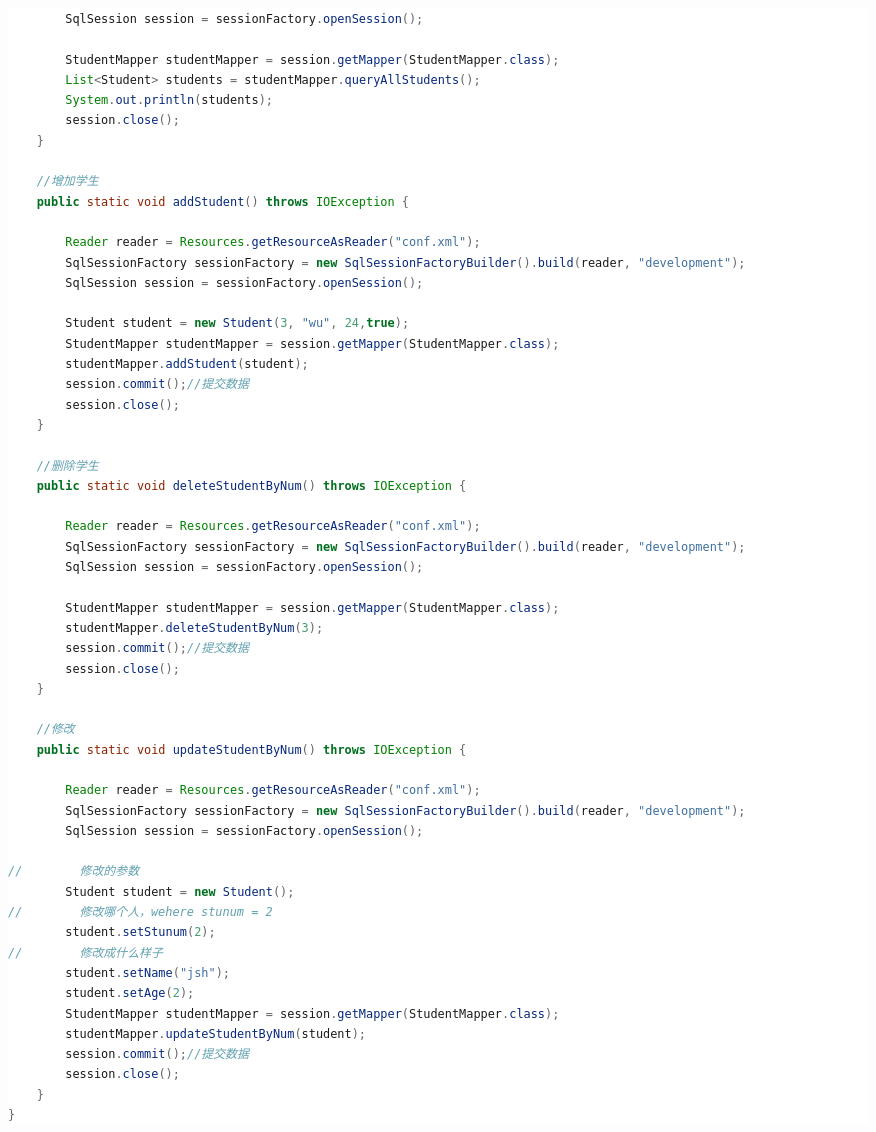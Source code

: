 ```java
        SqlSession session = sessionFactory.openSession();

        StudentMapper studentMapper = session.getMapper(StudentMapper.class);
        List<Student> students = studentMapper.queryAllStudents();
        System.out.println(students);
        session.close();
    }

    //增加学生
    public static void addStudent() throws IOException {

        Reader reader = Resources.getResourceAsReader("conf.xml");
        SqlSessionFactory sessionFactory = new SqlSessionFactoryBuilder().build(reader, "development");
        SqlSession session = sessionFactory.openSession();

        Student student = new Student(3, "wu", 24,true);
        StudentMapper studentMapper = session.getMapper(StudentMapper.class);
        studentMapper.addStudent(student);
        session.commit();//提交数据
        session.close();
    }

    //删除学生
    public static void deleteStudentByNum() throws IOException {

        Reader reader = Resources.getResourceAsReader("conf.xml");
        SqlSessionFactory sessionFactory = new SqlSessionFactoryBuilder().build(reader, "development");
        SqlSession session = sessionFactory.openSession();

        StudentMapper studentMapper = session.getMapper(StudentMapper.class);
        studentMapper.deleteStudentByNum(3);
        session.commit();//提交数据
        session.close();
    }

    //修改
    public static void updateStudentByNum() throws IOException {

        Reader reader = Resources.getResourceAsReader("conf.xml");
        SqlSessionFactory sessionFactory = new SqlSessionFactoryBuilder().build(reader, "development");
        SqlSession session = sessionFactory.openSession();

//        修改的参数
        Student student = new Student();
//        修改哪个人，wehere stunum = 2
        student.setStunum(2);
//        修改成什么样子
        student.setName("jsh");
        student.setAge(2);
        StudentMapper studentMapper = session.getMapper(StudentMapper.class);
        studentMapper.updateStudentByNum(student);
        session.commit();//提交数据
        session.close();
    }
}

```
